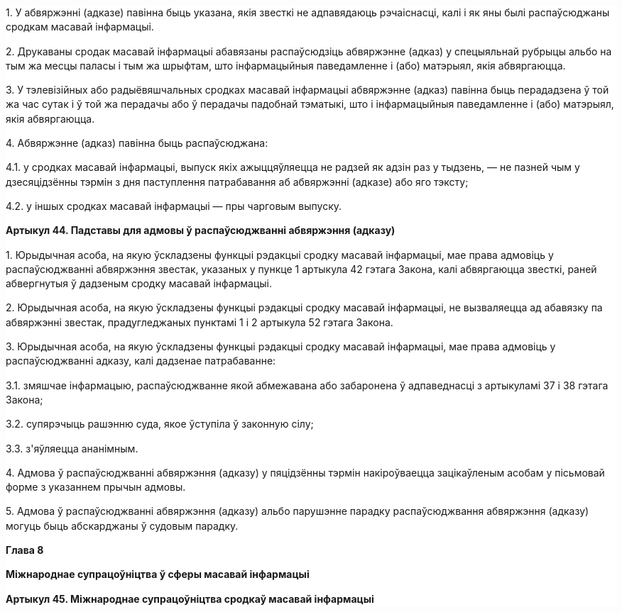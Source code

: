 1\. У абвяржэнні (адказе) павінна быць указана, якія звесткі не
адпавядаюць рэчаіснасці, калі і як яны былі распаўсюджаны
сродкам масавай інфармацыі.

2\. Друкаваны сродак масавай інфармацыі абавязаны распаўсюдзіць
абвяржэнне (адказ) у спецыяльнай рубрыцы альбо на тым жа месцы
паласы і тым жа шрыфтам, што інфармацыйныя паведамленне і (або)
матэрыял, якія абвяргаюцца.

3\. У тэлевізійных або радыёвяшчальных сродках масавай інфармацыі
абвяржэнне (адказ) павінна быць перададзена ў той жа час сутак і
ў той жа перадачы або ў перадачы падобнай тэматыкі, што і інфармацыйныя
паведамленне і (або) матэрыял, якія абвяргаюцца.

4\. Абвяржэнне (адказ) павінна быць распаўсюджана:

4.1. у сродках масавай інфармацыі, выпуск якіх ажыццяўляецца не радзей
як адзін раз у тыдзень, — не пазней чым у дзесяцідзённы тэрмін з дня
паступлення патрабавання аб абвяржэнні (адказе) або яго тэксту;

4.2. у іншых сродках масавай інфармацыі — пры чарговым выпуску.

**Артыкул 44. Падставы для адмовы ў распаўсюджванні абвяржэння
(адказу)**

1\. Юрыдычная асоба, на якую ўскладзены функцыі рэдакцыі сродку масавай
інфармацыі, мае права адмовіць у распаўсюджванні абвяржэння звестак,
указаных у пункце 1 артыкула 42 гэтага Закона, калі абвяргаюцца
звесткі, раней абвергнутыя ў дадзеным сродку масавай інфармацыі.

2\. Юрыдычная асоба, на якую ўскладзены функцыі рэдакцыі сродку масавай
інфармацыі, не вызваляецца ад абавязку па абвяржэнні звестак,
прадугледжаных пунктамі 1 і 2 артыкула 52 гэтага Закона.

3\. Юрыдычная асоба, на якую ўскладзены функцыі рэдакцыі сродку масавай
інфармацыі, мае права адмовіць у распаўсюджванні адказу, калі дадзенае
патрабаванне:

3.1. змяшчае інфармацыю, распаўсюджванне якой абмежавана або забаронена
ў адпаведнасці з артыкуламі 37 і 38 гэтага Закона;

3.2. супярэчыць рашэнню суда, якое ўступіла ў законную сілу;

3.3. з'яўляецца ананімным.

4\. Адмова ў распаўсюджванні абвяржэння (адказу) у пяцідзённы тэрмін
накіроўваецца зацікаўленым асобам у пісьмовай форме з указаннем
прычын адмовы.

5\. Адмова ў распаўсюджванні абвяржэння (адказу) альбо парушэнне парадку
распаўсюджвання абвяржэння (адказу) могуць быць абскарджаны ў судовым
парадку.

**Глава 8**

**Міжнароднае супрацоўніцтва ў сферы масавай інфармацыі**

**Артыкул 45. Міжнароднае супрацоўніцтва сродкаў масавай інфармацыі**
